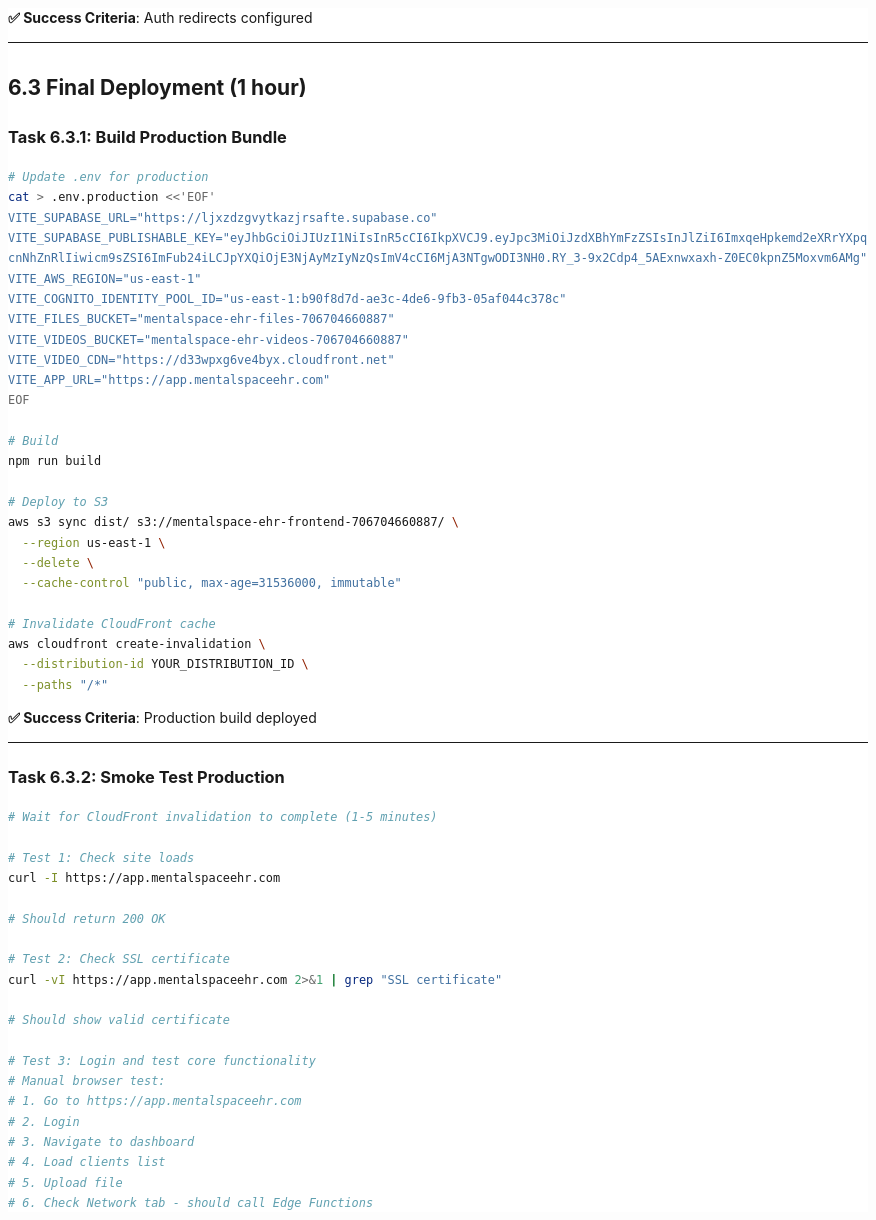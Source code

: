 **✅ Success Criteria**: Auth redirects configured

---

## 6.3 Final Deployment (1 hour)

### Task 6.3.1: Build Production Bundle

```bash
# Update .env for production
cat > .env.production <<'EOF'
VITE_SUPABASE_URL="https://ljxzdzgvytkazjrsafte.supabase.co"
VITE_SUPABASE_PUBLISHABLE_KEY="eyJhbGciOiJIUzI1NiIsInR5cCI6IkpXVCJ9.eyJpc3MiOiJzdXBhYmFzZSIsInJlZiI6ImxqeHpkemd2eXRrYXpqcnNhZnRlIiwicm9sZSI6ImFub24iLCJpYXQiOjE3NjAyMzIyNzQsImV4cCI6MjA3NTgwODI3NH0.RY_3-9x2Cdp4_5AExnwxaxh-Z0EC0kpnZ5Moxvm6AMg"
VITE_AWS_REGION="us-east-1"
VITE_COGNITO_IDENTITY_POOL_ID="us-east-1:b90f8d7d-ae3c-4de6-9fb3-05af044c378c"
VITE_FILES_BUCKET="mentalspace-ehr-files-706704660887"
VITE_VIDEOS_BUCKET="mentalspace-ehr-videos-706704660887"
VITE_VIDEO_CDN="https://d33wpxg6ve4byx.cloudfront.net"
VITE_APP_URL="https://app.mentalspaceehr.com"
EOF

# Build
npm run build

# Deploy to S3
aws s3 sync dist/ s3://mentalspace-ehr-frontend-706704660887/ \
  --region us-east-1 \
  --delete \
  --cache-control "public, max-age=31536000, immutable"

# Invalidate CloudFront cache
aws cloudfront create-invalidation \
  --distribution-id YOUR_DISTRIBUTION_ID \
  --paths "/*"
```

**✅ Success Criteria**: Production build deployed

---

### Task 6.3.2: Smoke Test Production

```bash
# Wait for CloudFront invalidation to complete (1-5 minutes)

# Test 1: Check site loads
curl -I https://app.mentalspaceehr.com

# Should return 200 OK

# Test 2: Check SSL certificate
curl -vI https://app.mentalspaceehr.com 2>&1 | grep "SSL certificate"

# Should show valid certificate

# Test 3: Login and test core functionality
# Manual browser test:
# 1. Go to https://app.mentalspaceehr.com
# 2. Login
# 3. Navigate to dashboard
# 4. Load clients list
# 5. Upload file
# 6. Check Network tab - should call Edge Functions
```